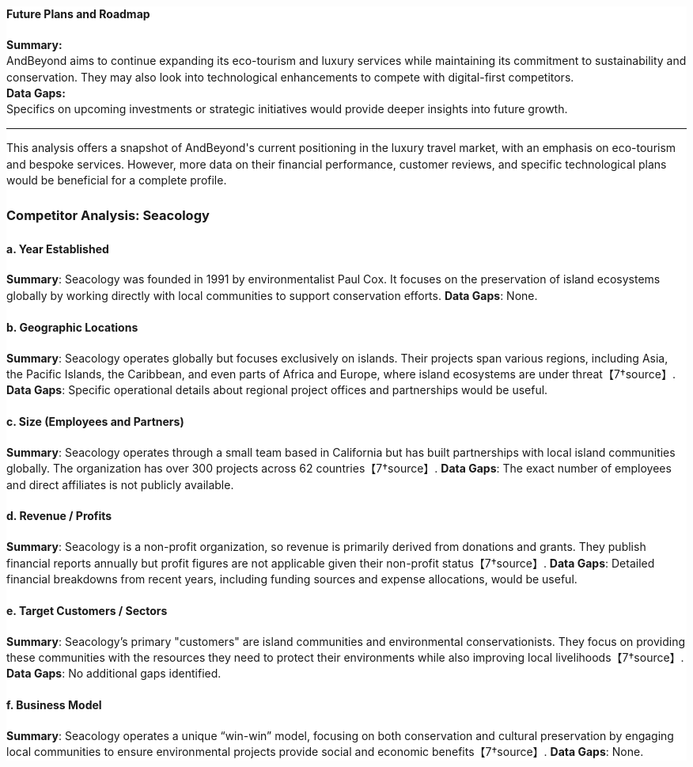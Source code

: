 #### Future Plans and Roadmap
**Summary:**  
AndBeyond aims to continue expanding its eco-tourism and luxury services while maintaining its commitment to sustainability and conservation. They may also look into technological enhancements to compete with digital-first competitors.  
**Data Gaps:**  
Specifics on upcoming investments or strategic initiatives would provide deeper insights into future growth.

---

This analysis offers a snapshot of AndBeyond's current positioning in the luxury travel market, with an emphasis on eco-tourism and bespoke services. However, more data on their financial performance, customer reviews, and specific technological plans would be beneficial for a complete profile.

### Competitor Analysis: Seacology

#### a. Year Established
**Summary**: Seacology was founded in 1991 by environmentalist Paul Cox. It focuses on the preservation of island ecosystems globally by working directly with local communities to support conservation efforts.
**Data Gaps**: None.

#### b. Geographic Locations
**Summary**: Seacology operates globally but focuses exclusively on islands. Their projects span various regions, including Asia, the Pacific Islands, the Caribbean, and even parts of Africa and Europe, where island ecosystems are under threat【7†source】.
**Data Gaps**: Specific operational details about regional project offices and partnerships would be useful.

#### c. Size (Employees and Partners)
**Summary**: Seacology operates through a small team based in California but has built partnerships with local island communities globally. The organization has over 300 projects across 62 countries【7†source】.
**Data Gaps**: The exact number of employees and direct affiliates is not publicly available.

#### d. Revenue / Profits
**Summary**: Seacology is a non-profit organization, so revenue is primarily derived from donations and grants. They publish financial reports annually but profit figures are not applicable given their non-profit status【7†source】.
**Data Gaps**: Detailed financial breakdowns from recent years, including funding sources and expense allocations, would be useful.

#### e. Target Customers / Sectors
**Summary**: Seacology’s primary "customers" are island communities and environmental conservationists. They focus on providing these communities with the resources they need to protect their environments while also improving local livelihoods【7†source】.
**Data Gaps**: No additional gaps identified.

#### f. Business Model
**Summary**: Seacology operates a unique “win-win” model, focusing on both conservation and cultural preservation by engaging local communities to ensure environmental projects provide social and economic benefits【7†source】.
**Data Gaps**: None.
